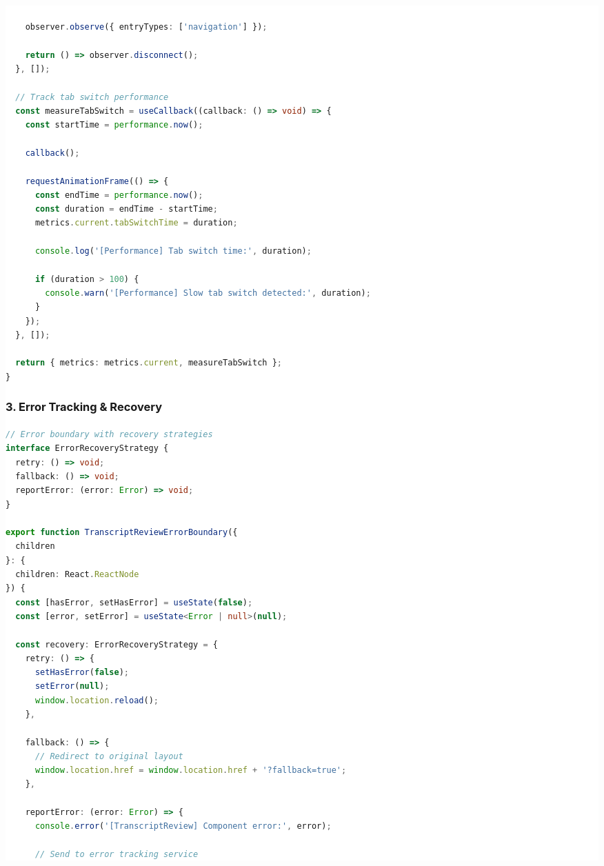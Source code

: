 ```typescript
    
    observer.observe({ entryTypes: ['navigation'] });
    
    return () => observer.disconnect();
  }, []);
  
  // Track tab switch performance
  const measureTabSwitch = useCallback((callback: () => void) => {
    const startTime = performance.now();
    
    callback();
    
    requestAnimationFrame(() => {
      const endTime = performance.now();
      const duration = endTime - startTime;
      metrics.current.tabSwitchTime = duration;
      
      console.log('[Performance] Tab switch time:', duration);
      
      if (duration > 100) {
        console.warn('[Performance] Slow tab switch detected:', duration);
      }
    });
  }, []);
  
  return { metrics: metrics.current, measureTabSwitch };
}
```

### 3. Error Tracking & Recovery

```typescript
// Error boundary with recovery strategies
interface ErrorRecoveryStrategy {
  retry: () => void;
  fallback: () => void;
  reportError: (error: Error) => void;
}

export function TranscriptReviewErrorBoundary({ 
  children 
}: { 
  children: React.ReactNode 
}) {
  const [hasError, setHasError] = useState(false);
  const [error, setError] = useState<Error | null>(null);
  
  const recovery: ErrorRecoveryStrategy = {
    retry: () => {
      setHasError(false);
      setError(null);
      window.location.reload();
    },
    
    fallback: () => {
      // Redirect to original layout
      window.location.href = window.location.href + '?fallback=true';
    },
    
    reportError: (error: Error) => {
      console.error('[TranscriptReview] Component error:', error);
      
      // Send to error tracking service
```